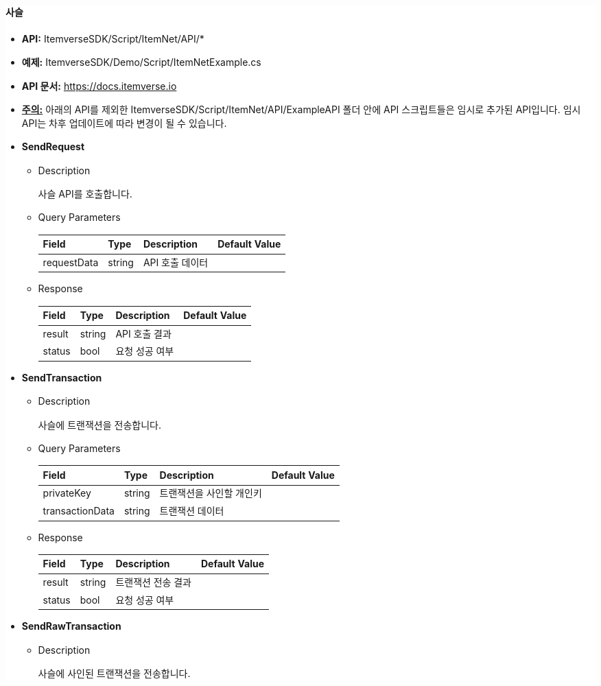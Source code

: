 #### 사슬

 - **API:** ItemverseSDK/Script/ItemNet/API/*

 - **예제:** ItemverseSDK/Demo/Script/ItemNetExample.cs

 - **API 문서:** https://docs.itemverse.io

 - **<u>주의:</u>** 아래의 API를 제외한 ItemverseSDK/Script/ItemNet/API/ExampleAPI 폴더 안에 API 스크립트들은 임시로 추가된 API입니다. 임시 API는 차후 업데이트에 따라 변경이 될 수 있습니다.

 - **SendRequest**

   - Description

      사슬 API를 호출합니다.

   - Query Parameters

     | Field       | Type   | Description     | Default Value |
     | ----------- | ------ | --------------- | ------------- |
     | requestData | string | API 호출 데이터 |               |

   - Response

     | Field  | Type   | Description    | Default Value |
     | ------ | ------ | -------------- | ------------- |
     | result | string | API 호출 결과  |               |
     | status | bool   | 요청 성공 여부 |               |

 - **SendTransaction**

   - Description

      사슬에 트랜잭션을 전송합니다.

   - Query Parameters

     | Field           | Type   | Description              | Default Value |
     | --------------- | ------ | ------------------------ | ------------- |
     | privateKey      | string | 트랜잭션을 사인할 개인키 |               |
     | transactionData | string | 트랜잭션 데이터          |               |

   - Response

     | Field  | Type   | Description        | Default Value |
     | ------ | ------ | ------------------ | ------------- |
     | result | string | 트랜잭션 전송 결과 |               |
     | status | bool   | 요청 성공 여부     |               |

 - **SendRawTransaction**

   - Description

      사슬에 사인된 트랜잭션을 전송합니다.
